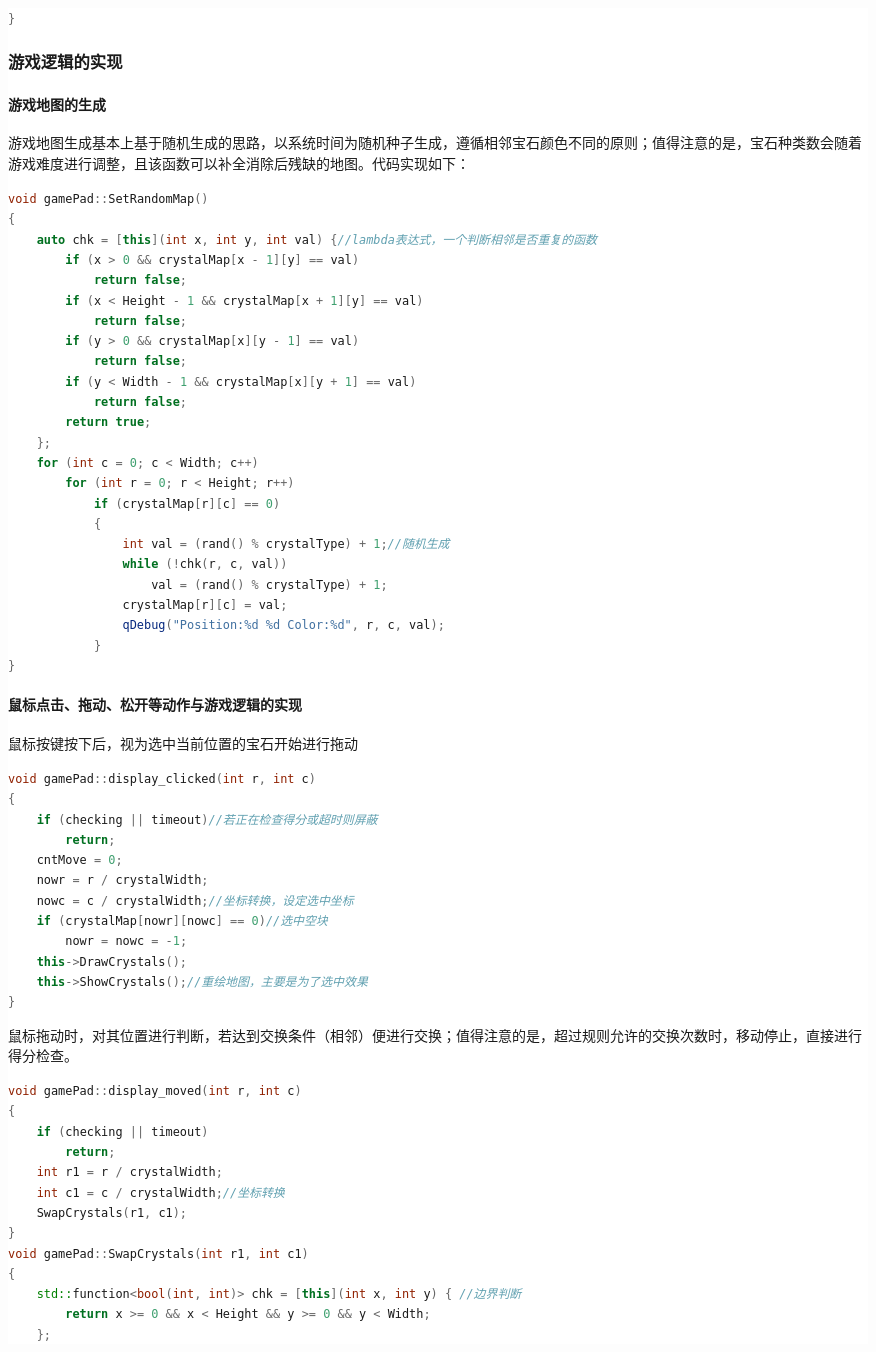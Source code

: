 ```cpp
}
```

### 游戏逻辑的实现
#### 游戏地图的生成
游戏地图生成基本上基于随机生成的思路，以系统时间为随机种子生成，遵循相邻宝石颜色不同的原则；值得注意的是，宝石种类数会随着游戏难度进行调整，且该函数可以补全消除后残缺的地图。代码实现如下：
```cpp
void gamePad::SetRandomMap()
{
    auto chk = [this](int x, int y, int val) {//lambda表达式，一个判断相邻是否重复的函数
        if (x > 0 && crystalMap[x - 1][y] == val)
            return false;
        if (x < Height - 1 && crystalMap[x + 1][y] == val)
            return false;
        if (y > 0 && crystalMap[x][y - 1] == val)
            return false;
        if (y < Width - 1 && crystalMap[x][y + 1] == val)
            return false;
        return true;
    };
    for (int c = 0; c < Width; c++)
        for (int r = 0; r < Height; r++)
            if (crystalMap[r][c] == 0)
            {
                int val = (rand() % crystalType) + 1;//随机生成
                while (!chk(r, c, val))
                    val = (rand() % crystalType) + 1;
                crystalMap[r][c] = val;
                qDebug("Position:%d %d Color:%d", r, c, val);
            }
}
```
#### 鼠标点击、拖动、松开等动作与游戏逻辑的实现
鼠标按键按下后，视为选中当前位置的宝石开始进行拖动
```cpp
void gamePad::display_clicked(int r, int c)
{
    if (checking || timeout)//若正在检查得分或超时则屏蔽
        return;
    cntMove = 0;
    nowr = r / crystalWidth;
    nowc = c / crystalWidth;//坐标转换，设定选中坐标
    if (crystalMap[nowr][nowc] == 0)//选中空块
        nowr = nowc = -1;
    this->DrawCrystals();
    this->ShowCrystals();//重绘地图，主要是为了选中效果
}
```
鼠标拖动时，对其位置进行判断，若达到交换条件（相邻）便进行交换；值得注意的是，超过规则允许的交换次数时，移动停止，直接进行得分检查。
```cpp
void gamePad::display_moved(int r, int c)
{
    if (checking || timeout)
        return;
    int r1 = r / crystalWidth;
    int c1 = c / crystalWidth;//坐标转换
    SwapCrystals(r1, c1);
}
void gamePad::SwapCrystals(int r1, int c1)
{
    std::function<bool(int, int)> chk = [this](int x, int y) { //边界判断
        return x >= 0 && x < Height && y >= 0 && y < Width;
    };
```